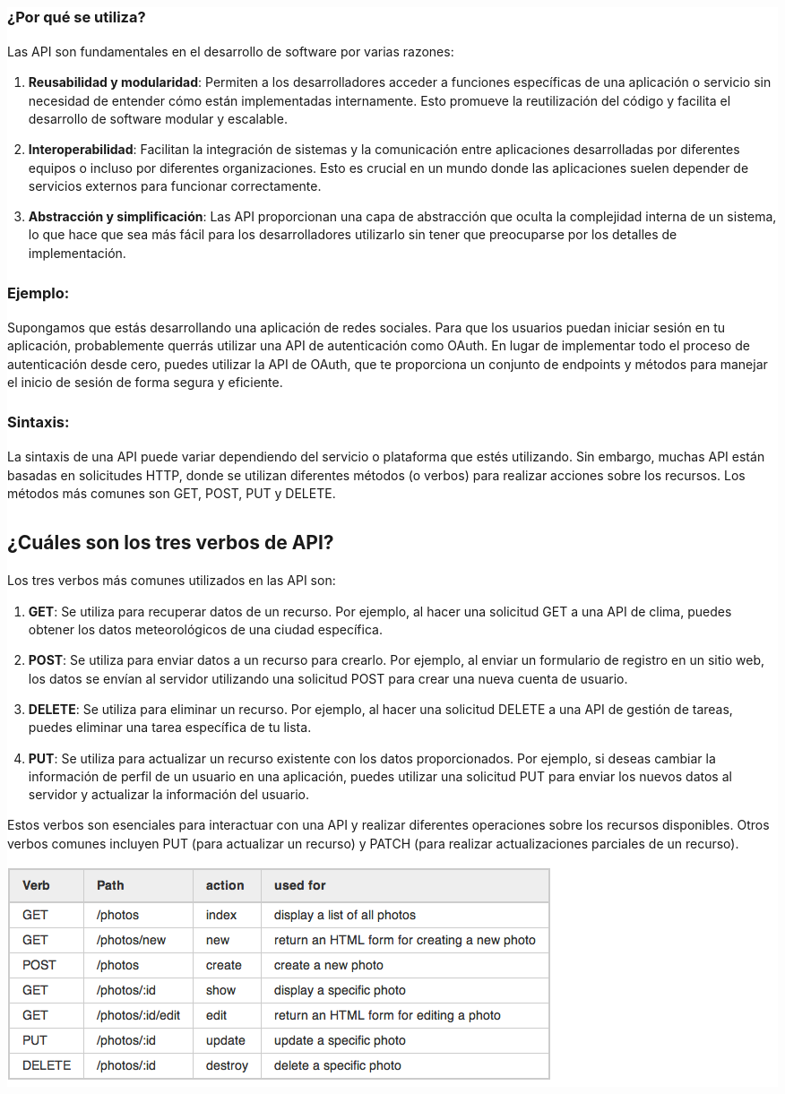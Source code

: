 ### ¿Por qué se utiliza?

Las API son fundamentales en el desarrollo de software por varias razones:

1. **Reusabilidad y modularidad**: Permiten a los desarrolladores acceder a funciones específicas de una aplicación o servicio sin necesidad de entender cómo están implementadas internamente. Esto promueve la reutilización del código y facilita el desarrollo de software modular y escalable.

2. **Interoperabilidad**: Facilitan la integración de sistemas y la comunicación entre aplicaciones desarrolladas por diferentes equipos o incluso por diferentes organizaciones. Esto es crucial en un mundo donde las aplicaciones suelen depender de servicios externos para funcionar correctamente.

3. **Abstracción y simplificación**: Las API proporcionan una capa de abstracción que oculta la complejidad interna de un sistema, lo que hace que sea más fácil para los desarrolladores utilizarlo sin tener que preocuparse por los detalles de implementación.

### Ejemplo:

Supongamos que estás desarrollando una aplicación de redes sociales. Para que los usuarios puedan iniciar sesión en tu aplicación, probablemente querrás utilizar una API de autenticación como OAuth. En lugar de implementar todo el proceso de autenticación desde cero, puedes utilizar la API de OAuth, que te proporciona un conjunto de endpoints y métodos para manejar el inicio de sesión de forma segura y eficiente.

### Sintaxis:

La sintaxis de una API puede variar dependiendo del servicio o plataforma que estés utilizando. Sin embargo, muchas API están basadas en solicitudes HTTP, donde se utilizan diferentes métodos (o verbos) para realizar acciones sobre los recursos. Los métodos más comunes son GET, POST, PUT y DELETE.

## ¿Cuáles son los tres verbos de API?

Los tres verbos más comunes utilizados en las API son:

1. **GET**: Se utiliza para recuperar datos de un recurso. Por ejemplo, al hacer una solicitud GET a una API de clima, puedes obtener los datos meteorológicos de una ciudad específica.

2. **POST**: Se utiliza para enviar datos a un recurso para crearlo. Por ejemplo, al enviar un formulario de registro en un sitio web, los datos se envían al servidor utilizando una solicitud POST para crear una nueva cuenta de usuario.

3. **DELETE**: Se utiliza para eliminar un recurso. Por ejemplo, al hacer una solicitud DELETE a una API de gestión de tareas, puedes eliminar una tarea específica de tu lista.

4. **PUT**: Se utiliza para actualizar un recurso existente con los datos proporcionados. Por ejemplo, si deseas cambiar la información de perfil de un usuario en una aplicación, puedes utilizar una solicitud PUT para enviar los nuevos datos al servidor y actualizar la información del usuario.

Estos verbos son esenciales para interactuar con una API y realizar diferentes operaciones sobre los recursos disponibles. Otros verbos comunes incluyen PUT (para actualizar un recurso) y PATCH (para realizar actualizaciones parciales de un recurso).

![Ejemplo de imagen](./images/rest_chart.png)
